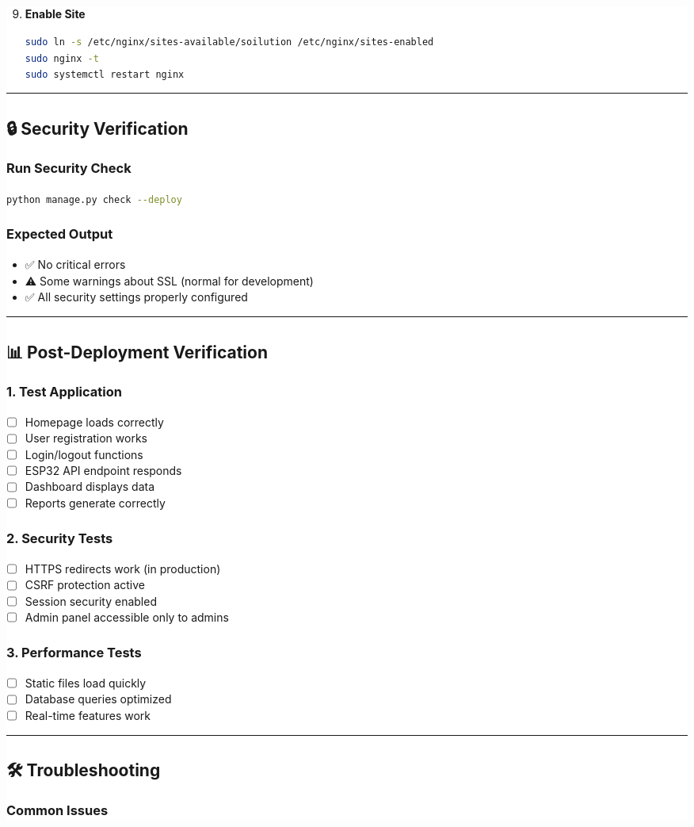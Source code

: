 9. **Enable Site**
   ```bash
   sudo ln -s /etc/nginx/sites-available/soilution /etc/nginx/sites-enabled
   sudo nginx -t
   sudo systemctl restart nginx
   ```

---

## 🔒 **Security Verification**

### **Run Security Check**
```bash
python manage.py check --deploy
```

### **Expected Output**
- ✅ No critical errors
- ⚠️ Some warnings about SSL (normal for development)
- ✅ All security settings properly configured

---

## 📊 **Post-Deployment Verification**

### **1. Test Application**
- [ ] Homepage loads correctly
- [ ] User registration works
- [ ] Login/logout functions
- [ ] ESP32 API endpoint responds
- [ ] Dashboard displays data
- [ ] Reports generate correctly

### **2. Security Tests**
- [ ] HTTPS redirects work (in production)
- [ ] CSRF protection active
- [ ] Session security enabled
- [ ] Admin panel accessible only to admins

### **3. Performance Tests**
- [ ] Static files load quickly
- [ ] Database queries optimized
- [ ] Real-time features work

---

## 🛠 **Troubleshooting**

### **Common Issues**
